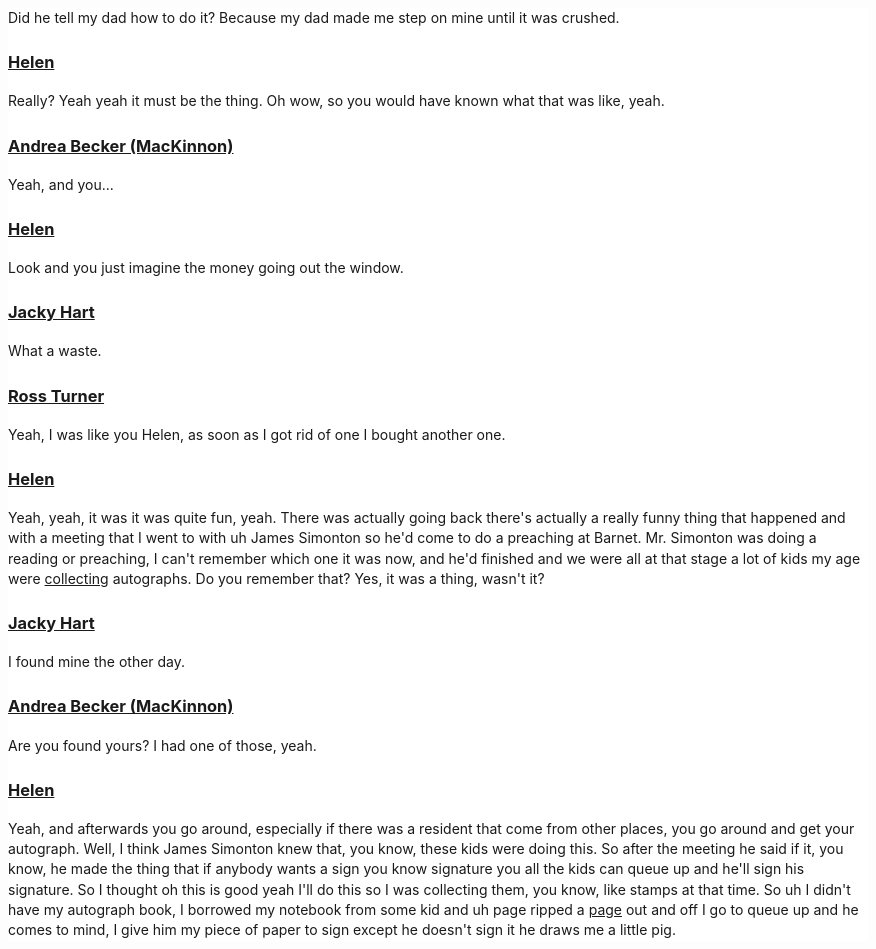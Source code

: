 Did he tell my dad how to do it? Because my dad made me step on mine until it was crushed.

### [**Helen**](https://www.youtube.com/watch?v=tSJXacRECek&t=1199s)

Really? Yeah yeah it must be the thing. Oh wow, so you would have known what that was like, yeah.

### [**Andrea Becker (MacKinnon)**](https://www.youtube.com/watch?v=tSJXacRECek&t=1205s)

Yeah, and you...

### [**Helen**](https://www.youtube.com/watch?v=tSJXacRECek&t=1206s)

Look and you just imagine the money going out the window.

### [**Jacky Hart**](https://www.youtube.com/watch?v=tSJXacRECek&t=1210s)

What a waste.

### [**Ross Turner**](https://www.youtube.com/watch?v=tSJXacRECek&t=1211s)

Yeah, I was like you Helen, as soon as I got rid of one I bought another one.

### [**Helen**](https://www.youtube.com/watch?v=tSJXacRECek&t=1217s)

Yeah, yeah, it was it was quite fun, yeah. There was actually going back there's actually a really funny thing that happened and with a meeting that I went to with uh James Simonton so he'd come to do a preaching at Barnet. Mr. Simonton was doing a reading or preaching, I can't remember which one it was now, and he'd finished and we were all at that stage a lot of kids my age were [collecting](https://www.youtube.com/watch?v=tSJXacRECek&t=1247s) autographs. Do you remember that? Yes, it was a thing, wasn't it?

### [**Jacky Hart**](https://www.youtube.com/watch?v=tSJXacRECek&t=1253s)

I found mine the other day.

### [**Andrea Becker (MacKinnon)**](https://www.youtube.com/watch?v=tSJXacRECek&t=1256s)

Are you found yours? I had one of those, yeah.

### [**Helen**](https://www.youtube.com/watch?v=tSJXacRECek&t=1259s)

Yeah, and afterwards you go around, especially if there was a resident that come from other places, you go around and get your autograph. Well, I think James Simonton knew that, you know, these kids were doing this. So after the meeting he said if it, you know, he made the thing that if anybody wants a sign you know signature you all the kids can queue up and he'll sign his signature. So I thought oh this is good yeah I'll do this so I was collecting them, you know, like stamps at that time. So uh I didn't have my autograph book, I borrowed my notebook from some kid and uh page ripped a [page](https://www.youtube.com/watch?v=tSJXacRECek&t=1289s) out and off I go to queue up and he comes to mind, I give him my piece of paper to sign except he doesn't sign it he draws me a little pig.
